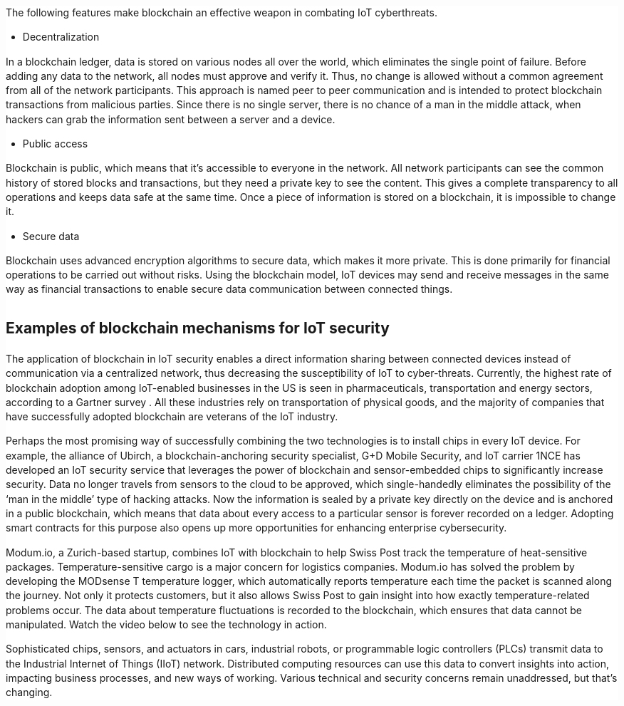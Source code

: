 The following features make blockchain an effective weapon in combating IoT cyberthreats.

- Decentralization

In a blockchain ledger, data is stored on various nodes all over the world, which eliminates the single point of failure. Before adding any data to the network, all nodes must approve and verify it. Thus, no change is allowed without a common agreement from all of the network participants. This approach is named peer to peer communication and is intended to protect blockchain transactions from malicious parties. Since there is no single server, there is no chance of a man in the middle attack, when hackers can grab the information sent between a server and a device.

- Public access

Blockchain is public, which means that it’s accessible to everyone in the network. All network participants can see the common history of stored blocks and transactions, but they need a private key to see the content. This gives a complete transparency to all operations and keeps data safe at the same time. Once a piece of information is stored on a blockchain, it is impossible to change it.

- Secure data

Blockchain uses advanced encryption algorithms to secure data, which makes it more private. This is done primarily for financial operations to be carried out without risks. Using the blockchain model, IoT devices may send and receive messages in the same way as financial transactions to enable secure data communication between connected things.

## Examples of blockchain mechanisms for IoT security

The application of blockchain in IoT security enables a direct information sharing between connected devices instead of communication via a centralized network, thus decreasing the susceptibility of IoT to cyber-threats. Currently, the highest rate of blockchain adoption among IoT-enabled businesses in the US is seen in pharmaceuticals, transportation and energy sectors, according to a Gartner survey . All these industries rely on transportation of physical goods, and the majority of companies that have successfully adopted blockchain are veterans of the IoT industry.

Perhaps the most promising way of successfully combining the two technologies is to install chips in every IoT device. For example, the alliance of Ubirch, a blockchain-anchoring security specialist, G+D Mobile Security, and IoT carrier 1NCE has developed an IoT security service that leverages the power of blockchain and sensor-embedded chips to significantly increase security. Data no longer travels from sensors to the cloud to be approved, which single-handedly eliminates the possibility of the ‘man in the middle’ type of hacking attacks. Now the information is sealed by a private key directly on the device and is anchored in a public blockchain, which means that data about every access to a particular sensor is forever recorded on a ledger. Adopting smart contracts for this purpose also opens up more opportunities for enhancing enterprise cybersecurity.

Modum.io, a Zurich-based startup, combines IoT with blockchain to help Swiss Post track the temperature of heat-sensitive packages. Temperature-sensitive cargo is a major concern for logistics companies. Modum.io has solved the problem by developing the MODsense T temperature logger, which automatically reports temperature each time the packet is scanned along the journey. Not only it protects customers, but it also allows Swiss Post to gain insight into how exactly temperature-related problems occur. The data about temperature fluctuations is recorded to the blockchain, which ensures that data cannot be manipulated. Watch the video below to see the technology in action.

Sophisticated chips, sensors, and actuators in cars, industrial robots, or programmable logic controllers (PLCs) transmit data to the Industrial Internet of Things (IIoT) network. Distributed computing resources can use this data to convert insights into action, impacting business processes, and new ways of working. Various technical and security concerns remain unaddressed, but that’s changing.
